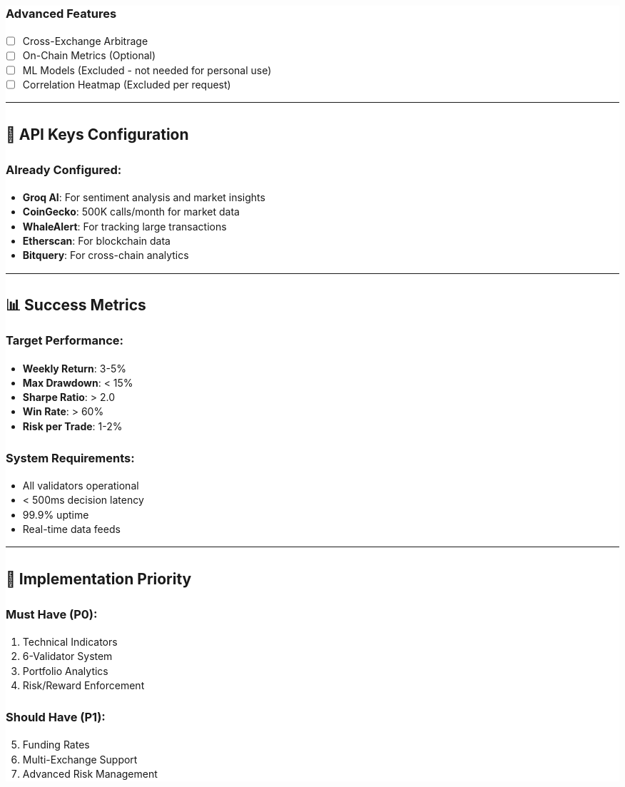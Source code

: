 ### Advanced Features
- [ ] Cross-Exchange Arbitrage
- [ ] On-Chain Metrics (Optional)
- [ ] ML Models (Excluded - not needed for personal use)
- [ ] Correlation Heatmap (Excluded per request)

---

## 🔑 API Keys Configuration

### Already Configured:
- **Groq AI**: For sentiment analysis and market insights
- **CoinGecko**: 500K calls/month for market data
- **WhaleAlert**: For tracking large transactions
- **Etherscan**: For blockchain data
- **Bitquery**: For cross-chain analytics

---

## 📊 Success Metrics

### Target Performance:
- **Weekly Return**: 3-5%
- **Max Drawdown**: < 15%
- **Sharpe Ratio**: > 2.0
- **Win Rate**: > 60%
- **Risk per Trade**: 1-2%

### System Requirements:
- All validators operational
- < 500ms decision latency
- 99.9% uptime
- Real-time data feeds

---

## 🚦 Implementation Priority

### Must Have (P0):
1. Technical Indicators
2. 6-Validator System
3. Portfolio Analytics
4. Risk/Reward Enforcement

### Should Have (P1):
5. Funding Rates
6. Multi-Exchange Support
7. Advanced Risk Management
